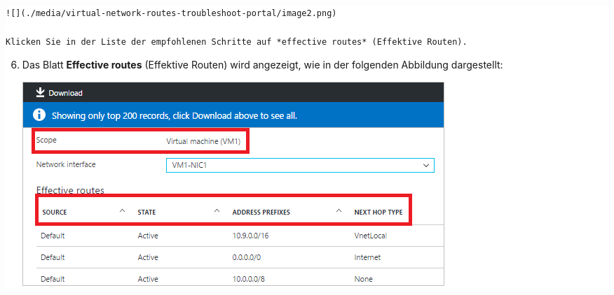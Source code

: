     ![](./media/virtual-network-routes-troubleshoot-portal/image2.png)

    Klicken Sie in der Liste der empfohlenen Schritte auf *effective routes* (Effektive Routen).
6. Das Blatt **Effective routes** (Effektive Routen) wird angezeigt, wie in der folgenden Abbildung dargestellt:

    ![](./media/virtual-network-routes-troubleshoot-portal/image3.png)
